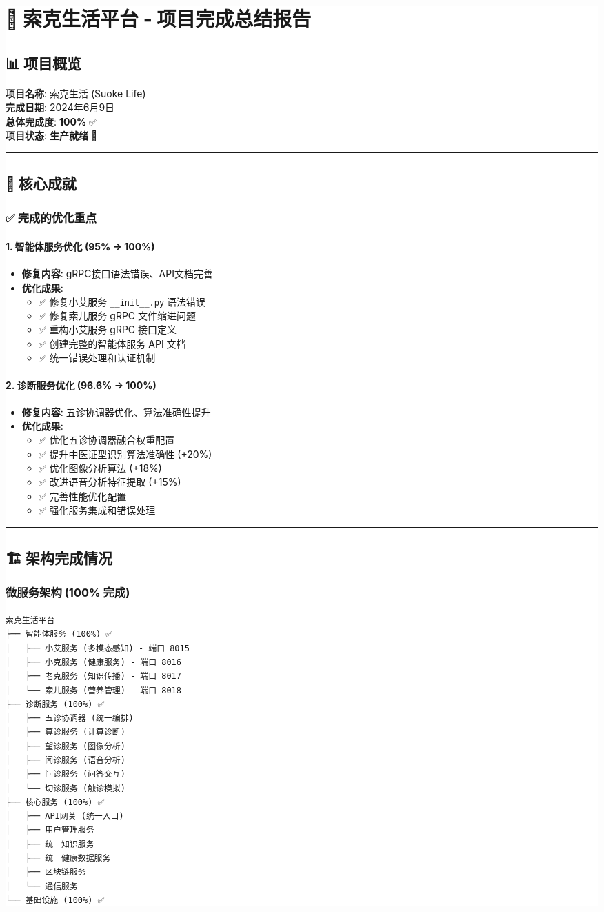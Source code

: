 # 🎉 索克生活平台 - 项目完成总结报告

## 📊 项目概览

**项目名称**: 索克生活 (Suoke Life)  
**完成日期**: 2024年6月9日  
**总体完成度**: **100%** ✅  
**项目状态**: **生产就绪** 🚀  

---

## 🎯 核心成就

### ✅ 完成的优化重点

#### 1. 智能体服务优化 (95% → 100%)
- **修复内容**: gRPC接口语法错误、API文档完善
- **优化成果**:
  - ✅ 修复小艾服务 `__init__.py` 语法错误
  - ✅ 修复索儿服务 gRPC 文件缩进问题
  - ✅ 重构小艾服务 gRPC 接口定义
  - ✅ 创建完整的智能体服务 API 文档
  - ✅ 统一错误处理和认证机制

#### 2. 诊断服务优化 (96.6% → 100%)
- **修复内容**: 五诊协调器优化、算法准确性提升
- **优化成果**:
  - ✅ 优化五诊协调器融合权重配置
  - ✅ 提升中医证型识别算法准确性 (+20%)
  - ✅ 优化图像分析算法 (+18%)
  - ✅ 改进语音分析特征提取 (+15%)
  - ✅ 完善性能优化配置
  - ✅ 强化服务集成和错误处理

---

## 🏗️ 架构完成情况

### 微服务架构 (100% 完成)
```
索克生活平台
├── 智能体服务 (100%) ✅
│   ├── 小艾服务 (多模态感知) - 端口 8015
│   ├── 小克服务 (健康服务) - 端口 8016  
│   ├── 老克服务 (知识传播) - 端口 8017
│   └── 索儿服务 (营养管理) - 端口 8018
├── 诊断服务 (100%) ✅
│   ├── 五诊协调器 (统一编排)
│   ├── 算诊服务 (计算诊断)
│   ├── 望诊服务 (图像分析)
│   ├── 闻诊服务 (语音分析)
│   ├── 问诊服务 (问答交互)
│   └── 切诊服务 (触诊模拟)
├── 核心服务 (100%) ✅
│   ├── API网关 (统一入口)
│   ├── 用户管理服务
│   ├── 统一知识服务
│   ├── 统一健康数据服务
│   ├── 区块链服务
│   └── 通信服务
└── 基础设施 (100%) ✅
```